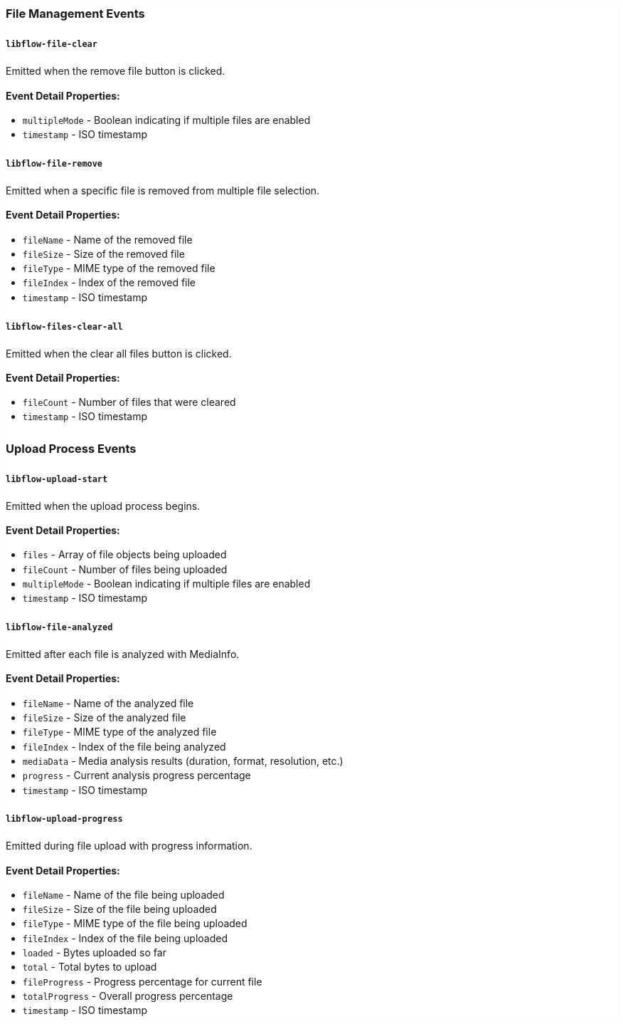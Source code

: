 ### File Management Events

#### `libflow-file-clear`
Emitted when the remove file button is clicked.

**Event Detail Properties:**
- `multipleMode` - Boolean indicating if multiple files are enabled
- `timestamp` - ISO timestamp

#### `libflow-file-remove`
Emitted when a specific file is removed from multiple file selection.

**Event Detail Properties:**
- `fileName` - Name of the removed file
- `fileSize` - Size of the removed file
- `fileType` - MIME type of the removed file
- `fileIndex` - Index of the removed file
- `timestamp` - ISO timestamp

#### `libflow-files-clear-all`
Emitted when the clear all files button is clicked.

**Event Detail Properties:**
- `fileCount` - Number of files that were cleared
- `timestamp` - ISO timestamp

### Upload Process Events

#### `libflow-upload-start`
Emitted when the upload process begins.

**Event Detail Properties:**
- `files` - Array of file objects being uploaded
- `fileCount` - Number of files being uploaded
- `multipleMode` - Boolean indicating if multiple files are enabled
- `timestamp` - ISO timestamp

#### `libflow-file-analyzed`
Emitted after each file is analyzed with MediaInfo.

**Event Detail Properties:**
- `fileName` - Name of the analyzed file
- `fileSize` - Size of the analyzed file
- `fileType` - MIME type of the analyzed file
- `fileIndex` - Index of the file being analyzed
- `mediaData` - Media analysis results (duration, format, resolution, etc.)
- `progress` - Current analysis progress percentage
- `timestamp` - ISO timestamp

#### `libflow-upload-progress`
Emitted during file upload with progress information.

**Event Detail Properties:**
- `fileName` - Name of the file being uploaded
- `fileSize` - Size of the file being uploaded
- `fileType` - MIME type of the file being uploaded
- `fileIndex` - Index of the file being uploaded
- `loaded` - Bytes uploaded so far
- `total` - Total bytes to upload
- `fileProgress` - Progress percentage for current file
- `totalProgress` - Overall progress percentage
- `timestamp` - ISO timestamp
